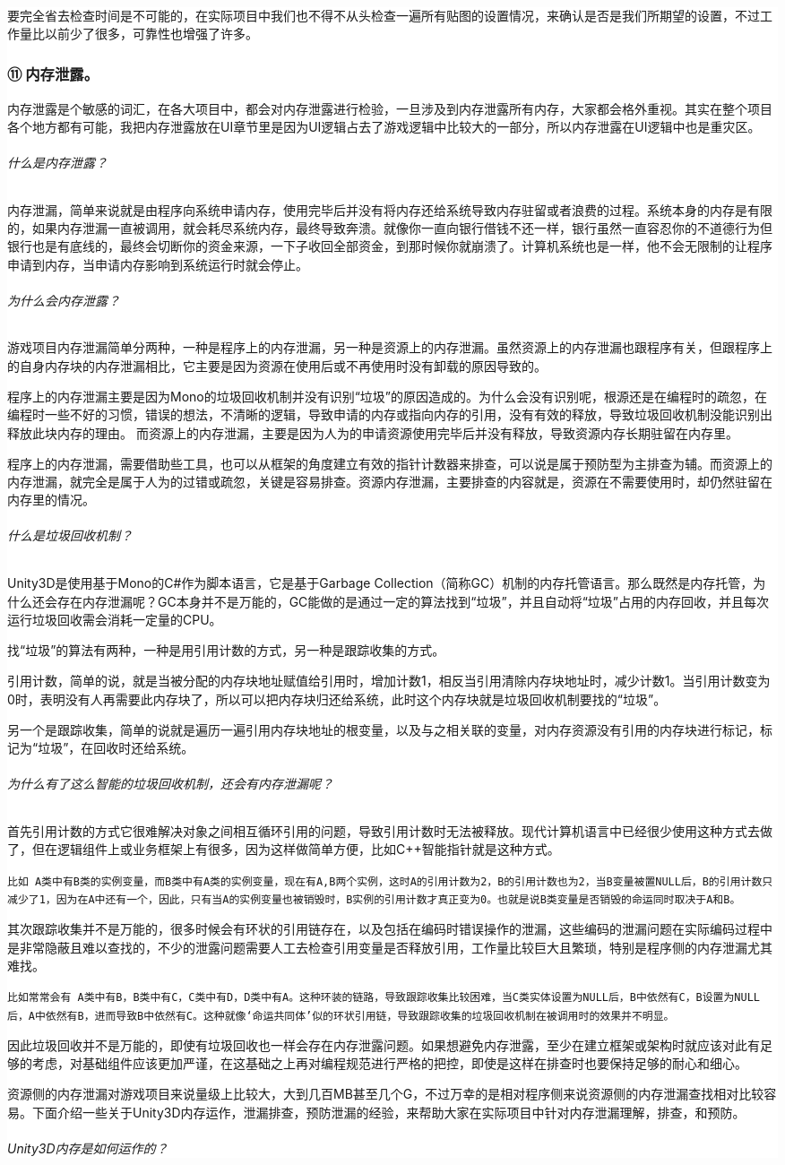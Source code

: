 要完全省去检查时间是不可能的，在实际项目中我们也不得不从头检查一遍所有贴图的设置情况，来确认是否是我们所期望的设置，不过工作量比以前少了很多，可靠性也增强了许多。

### ⑪ 内存泄露。

内存泄露是个敏感的词汇，在各大项目中，都会对内存泄露进行检验，一旦涉及到内存泄露所有内存，大家都会格外重视。其实在整个项目各个地方都有可能，我把内存泄露放在UI章节里是因为UI逻辑占去了游戏逻辑中比较大的一部分，所以内存泄露在UI逻辑中也是重灾区。

###### 什么是内存泄露？ 

内存泄漏，简单来说就是由程序向系统申请内存，使用完毕后并没有将内存还给系统导致内存驻留或者浪费的过程。系统本身的内存是有限的，如果内存泄漏一直被调用，就会耗尽系统内存，最终导致奔溃。就像你一直向银行借钱不还一样，银行虽然一直容忍你的不道德行为但银行也是有底线的，最终会切断你的资金来源，一下子收回全部资金，到那时候你就崩溃了。计算机系统也是一样，他不会无限制的让程序申请到内存，当申请内存影响到系统运行时就会停止。

###### 为什么会内存泄露？

游戏项目内存泄漏简单分两种，一种是程序上的内存泄漏，另一种是资源上的内存泄漏。虽然资源上的内存泄漏也跟程序有关，但跟程序上的自身内存块的内存泄漏相比，它主要是因为资源在使用后或不再使用时没有卸载的原因导致的。

程序上的内存泄漏主要是因为Mono的垃圾回收机制并没有识别“垃圾”的原因造成的。为什么会没有识别呢，根源还是在编程时的疏忽，在编程时一些不好的习惯，错误的想法，不清晰的逻辑，导致申请的内存或指向内存的引用，没有有效的释放，导致垃圾回收机制没能识别出释放此块内存的理由。
而资源上的内存泄漏，主要是因为人为的申请资源使用完毕后并没有释放，导致资源内存长期驻留在内存里。

程序上的内存泄漏，需要借助些工具，也可以从框架的角度建立有效的指针计数器来排查，可以说是属于预防型为主排查为辅。而资源上的内存泄漏，就完全是属于人为的过错或疏忽，关键是容易排查。资源内存泄漏，主要排查的内容就是，资源在不需要使用时，却仍然驻留在内存里的情况。

###### 什么是垃圾回收机制？

Unity3D是使用基于Mono的C#作为脚本语言，它是基于Garbage Collection（简称GC）机制的内存托管语言。那么既然是内存托管，为什么还会存在内存泄漏呢？GC本身并不是万能的，GC能做的是通过一定的算法找到“垃圾”，并且自动将“垃圾”占用的内存回收，并且每次运行垃圾回收需会消耗一定量的CPU。

找“垃圾”的算法有两种，一种是用引用计数的方式，另一种是跟踪收集的方式。

引用计数，简单的说，就是当被分配的内存块地址赋值给引用时，增加计数1，相反当引用清除内存块地址时，减少计数1。当引用计数变为0时，表明没有人再需要此内存块了，所以可以把内存块归还给系统，此时这个内存块就是垃圾回收机制要找的“垃圾”。

另一个是跟踪收集，简单的说就是遍历一遍引用内存块地址的根变量，以及与之相关联的变量，对内存资源没有引用的内存块进行标记，标记为“垃圾”，在回收时还给系统。

###### 为什么有了这么智能的垃圾回收机制，还会有内存泄漏呢？

首先引用计数的方式它很难解决对象之间相互循环引用的问题，导致引用计数时无法被释放。现代计算机语言中已经很少使用这种方式去做了，但在逻辑组件上或业务框架上有很多，因为这样做简单方便，比如C++智能指针就是这种方式。

	比如 A类中有B类的实例变量，而B类中有A类的实例变量，现在有A,B两个实例，这时A的引用计数为2，B的引用计数也为2，当B变量被置NULL后，B的引用计数只减少了1，因为在A中还有一个，因此，只有当A的实例变量也被销毁时，B实例的引用计数才真正变为0。也就是说B类变量是否销毁的命运同时取决于A和B。

其次跟踪收集并不是万能的，很多时候会有环状的引用链存在，以及包括在编码时错误操作的泄漏，这些编码的泄漏问题在实际编码过程中是非常隐蔽且难以查找的，不少的泄露问题需要人工去检查引用变量是否释放引用，工作量比较巨大且繁琐，特别是程序侧的内存泄漏尤其难找。

	比如常常会有 A类中有B，B类中有C，C类中有D，D类中有A。这种环装的链路，导致跟踪收集比较困难，当C类实体设置为NULL后，B中依然有C，B设置为NULL后，A中依然有B，进而导致B中依然有C。这种就像‘命运共同体’似的环状引用链，导致跟踪收集的垃圾回收机制在被调用时的效果并不明显。

因此垃圾回收并不是万能的，即使有垃圾回收也一样会存在内存泄露问题。如果想避免内存泄露，至少在建立框架或架构时就应该对此有足够的考虑，对基础组件应该更加严谨，在这基础之上再对编程规范进行严格的把控，即使是这样在排查时也要保持足够的耐心和细心。

资源侧的内存泄漏对游戏项目来说量级上比较大，大到几百MB甚至几个G，不过万幸的是相对程序侧来说资源侧的内存泄漏查找相对比较容易。下面介绍一些关于Unity3D内存运作，泄漏排查，预防泄漏的经验，来帮助大家在实际项目中针对内存泄漏理解，排查，和预防。

###### Unity3D内存是如何运作的？
